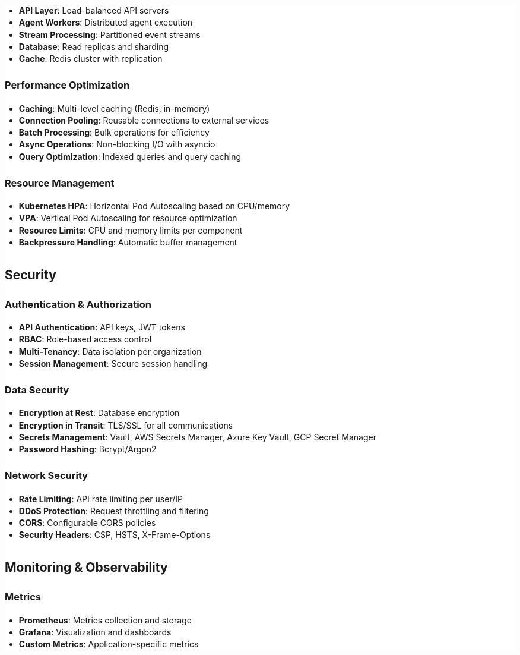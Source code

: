 - **API Layer**: Load-balanced API servers
- **Agent Workers**: Distributed agent execution
- **Stream Processing**: Partitioned event streams
- **Database**: Read replicas and sharding
- **Cache**: Redis cluster with replication

### Performance Optimization

- **Caching**: Multi-level caching (Redis, in-memory)
- **Connection Pooling**: Reusable connections to external services
- **Batch Processing**: Bulk operations for efficiency
- **Async Operations**: Non-blocking I/O with asyncio
- **Query Optimization**: Indexed queries and query caching

### Resource Management

- **Kubernetes HPA**: Horizontal Pod Autoscaling based on CPU/memory
- **VPA**: Vertical Pod Autoscaling for resource optimization
- **Resource Limits**: CPU and memory limits per component
- **Backpressure Handling**: Automatic buffer management

## Security

### Authentication & Authorization

- **API Authentication**: API keys, JWT tokens
- **RBAC**: Role-based access control
- **Multi-Tenancy**: Data isolation per organization
- **Session Management**: Secure session handling

### Data Security

- **Encryption at Rest**: Database encryption
- **Encryption in Transit**: TLS/SSL for all communications
- **Secrets Management**: Vault, AWS Secrets Manager, Azure Key Vault, GCP Secret Manager
- **Password Hashing**: Bcrypt/Argon2

### Network Security

- **Rate Limiting**: API rate limiting per user/IP
- **DDoS Protection**: Request throttling and filtering
- **CORS**: Configurable CORS policies
- **Security Headers**: CSP, HSTS, X-Frame-Options

## Monitoring & Observability

### Metrics

- **Prometheus**: Metrics collection and storage
- **Grafana**: Visualization and dashboards
- **Custom Metrics**: Application-specific metrics
